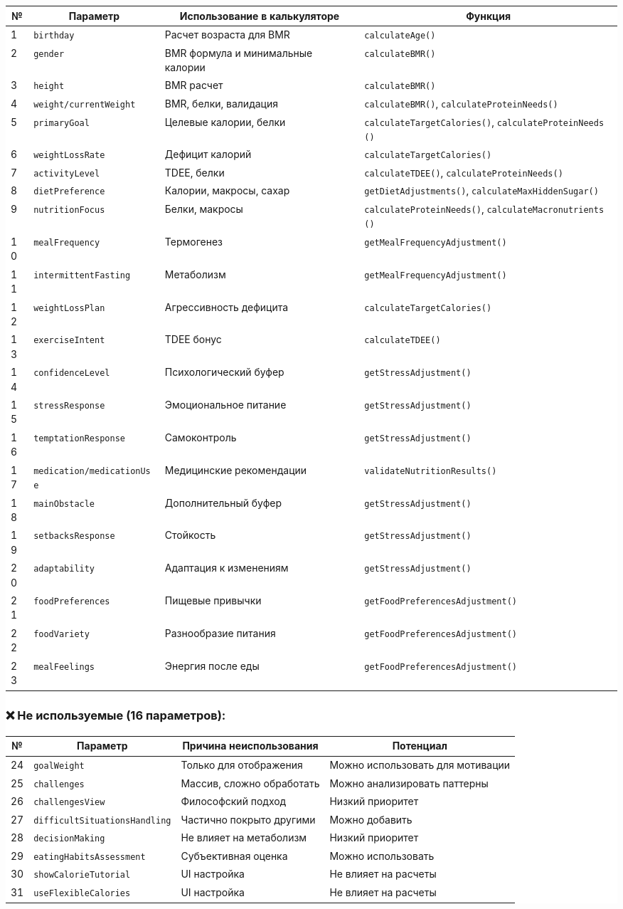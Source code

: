 | № | Параметр | Использование в калькуляторе | Функция |
|---|----------|------------------------------|---------|
| 1 | `birthday` | Расчет возраста для BMR | `calculateAge()` |
| 2 | `gender` | BMR формула и минимальные калории | `calculateBMR()` |
| 3 | `height` | BMR расчет | `calculateBMR()` |
| 4 | `weight/currentWeight` | BMR, белки, валидация | `calculateBMR()`, `calculateProteinNeeds()` |
| 5 | `primaryGoal` | Целевые калории, белки | `calculateTargetCalories()`, `calculateProteinNeeds()` |
| 6 | `weightLossRate` | Дефицит калорий | `calculateTargetCalories()` |
| 7 | `activityLevel` | TDEE, белки | `calculateTDEE()`, `calculateProteinNeeds()` |
| 8 | `dietPreference` | Калории, макросы, сахар | `getDietAdjustments()`, `calculateMaxHiddenSugar()` |
| 9 | `nutritionFocus` | Белки, макросы | `calculateProteinNeeds()`, `calculateMacronutrients()` |
| 10 | `mealFrequency` | Термогенез | `getMealFrequencyAdjustment()` |
| 11 | `intermittentFasting` | Метаболизм | `getMealFrequencyAdjustment()` |
| 12 | `weightLossPlan` | Агрессивность дефицита | `calculateTargetCalories()` |
| 13 | `exerciseIntent` | TDEE бонус | `calculateTDEE()` |
| 14 | `confidenceLevel` | Психологический буфер | `getStressAdjustment()` |
| 15 | `stressResponse` | Эмоциональное питание | `getStressAdjustment()` |
| 16 | `temptationResponse` | Самоконтроль | `getStressAdjustment()` |
| 17 | `medication/medicationUse` | Медицинские рекомендации | `validateNutritionResults()` |
| 18 | `mainObstacle` | Дополнительный буфер | `getStressAdjustment()` |
| 19 | `setbacksResponse` | Стойкость | `getStressAdjustment()` |
| 20 | `adaptability` | Адаптация к изменениям | `getStressAdjustment()` |
| 21 | `foodPreferences` | Пищевые привычки | `getFoodPreferencesAdjustment()` |
| 22 | `foodVariety` | Разнообразие питания | `getFoodPreferencesAdjustment()` |
| 23 | `mealFeelings` | Энергия после еды | `getFoodPreferencesAdjustment()` |

### ❌ Не используемые (16 параметров):

| № | Параметр | Причина неиспользования | Потенциал |
|---|----------|-------------------------|-----------|
| 24 | `goalWeight` | Только для отображения | Можно использовать для мотивации |
| 25 | `challenges` | Массив, сложно обработать | Можно анализировать паттерны |
| 26 | `challengesView` | Философский подход | Низкий приоритет |
| 27 | `difficultSituationsHandling` | Частично покрыто другими | Можно добавить |
| 28 | `decisionMaking` | Не влияет на метаболизм | Низкий приоритет |
| 29 | `eatingHabitsAssessment` | Субъективная оценка | Можно использовать |
| 30 | `showCalorieTutorial` | UI настройка | Не влияет на расчеты |
| 31 | `useFlexibleCalories` | UI настройка | Не влияет на расчеты |

